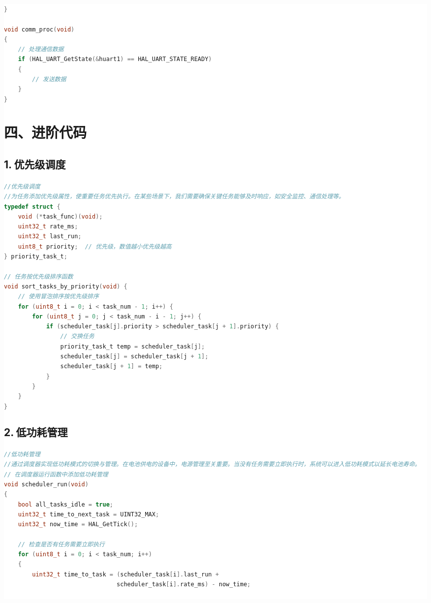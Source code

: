 ```C
}

void comm_proc(void)
{
    // 处理通信数据
    if (HAL_UART_GetState(&huart1) == HAL_UART_STATE_READY)
    {
        // 发送数据
    }
}

```



# 四、进阶代码

## 1. 优先级调度

```C
//优先级调度
//为任务添加优先级属性，使重要任务优先执行。在某些场景下，我们需要确保关键任务能够及时响应，如安全监控、通信处理等。
typedef struct {
    void (*task_func)(void);
    uint32_t rate_ms;
    uint32_t last_run;
    uint8_t priority;  // 优先级，数值越小优先级越高
} priority_task_t;

// 任务按优先级排序函数
void sort_tasks_by_priority(void) {
    // 使用冒泡排序按优先级排序
    for (uint8_t i = 0; i < task_num - 1; i++) {
        for (uint8_t j = 0; j < task_num - i - 1; j++) {
            if (scheduler_task[j].priority > scheduler_task[j + 1].priority) {
                // 交换任务
                priority_task_t temp = scheduler_task[j];
                scheduler_task[j] = scheduler_task[j + 1];
                scheduler_task[j + 1] = temp;
            }
        }
    }
}
```

## 2. 低功耗管理

```C
//低功耗管理
//通过调度器实现低功耗模式的切换与管理。在电池供电的设备中，电源管理至关重要。当没有任务需要立即执行时，系统可以进入低功耗模式以延长电池寿命。
// 在调度器运行函数中添加低功耗管理
void scheduler_run(void)
{
    bool all_tasks_idle = true;
    uint32_t time_to_next_task = UINT32_MAX;
    uint32_t now_time = HAL_GetTick();
    
    // 检查是否有任务需要立即执行
    for (uint8_t i = 0; i < task_num; i++)
    {
        uint32_t time_to_task = (scheduler_task[i].last_run + 
                                scheduler_task[i].rate_ms) - now_time;
                                
```